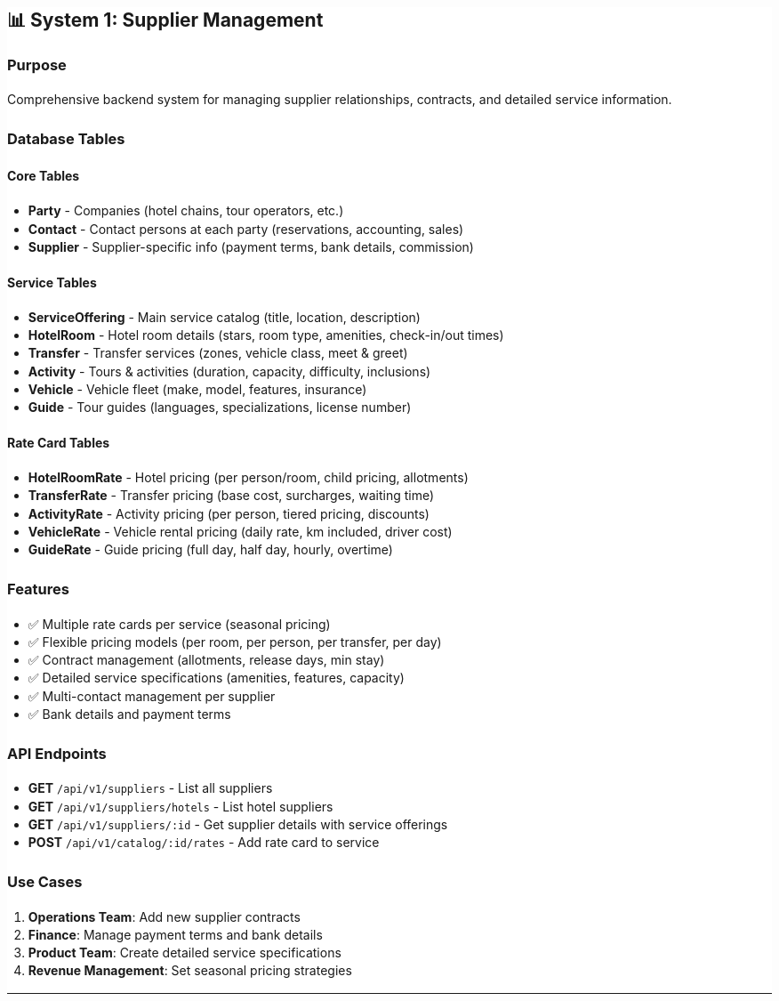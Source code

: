 
## 📊 System 1: Supplier Management

### Purpose
Comprehensive backend system for managing supplier relationships, contracts, and detailed service information.

### Database Tables

#### Core Tables
- **Party** - Companies (hotel chains, tour operators, etc.)
- **Contact** - Contact persons at each party (reservations, accounting, sales)
- **Supplier** - Supplier-specific info (payment terms, bank details, commission)

#### Service Tables
- **ServiceOffering** - Main service catalog (title, location, description)
- **HotelRoom** - Hotel room details (stars, room type, amenities, check-in/out times)
- **Transfer** - Transfer services (zones, vehicle class, meet & greet)
- **Activity** - Tours & activities (duration, capacity, difficulty, inclusions)
- **Vehicle** - Vehicle fleet (make, model, features, insurance)
- **Guide** - Tour guides (languages, specializations, license number)

#### Rate Card Tables
- **HotelRoomRate** - Hotel pricing (per person/room, child pricing, allotments)
- **TransferRate** - Transfer pricing (base cost, surcharges, waiting time)
- **ActivityRate** - Activity pricing (per person, tiered pricing, discounts)
- **VehicleRate** - Vehicle rental pricing (daily rate, km included, driver cost)
- **GuideRate** - Guide pricing (full day, half day, hourly, overtime)

### Features
- ✅ Multiple rate cards per service (seasonal pricing)
- ✅ Flexible pricing models (per room, per person, per transfer, per day)
- ✅ Contract management (allotments, release days, min stay)
- ✅ Detailed service specifications (amenities, features, capacity)
- ✅ Multi-contact management per supplier
- ✅ Bank details and payment terms

### API Endpoints
- **GET** `/api/v1/suppliers` - List all suppliers
- **GET** `/api/v1/suppliers/hotels` - List hotel suppliers
- **GET** `/api/v1/suppliers/:id` - Get supplier details with service offerings
- **POST** `/api/v1/catalog/:id/rates` - Add rate card to service

### Use Cases
1. **Operations Team**: Add new supplier contracts
2. **Finance**: Manage payment terms and bank details
3. **Product Team**: Create detailed service specifications
4. **Revenue Management**: Set seasonal pricing strategies

---
